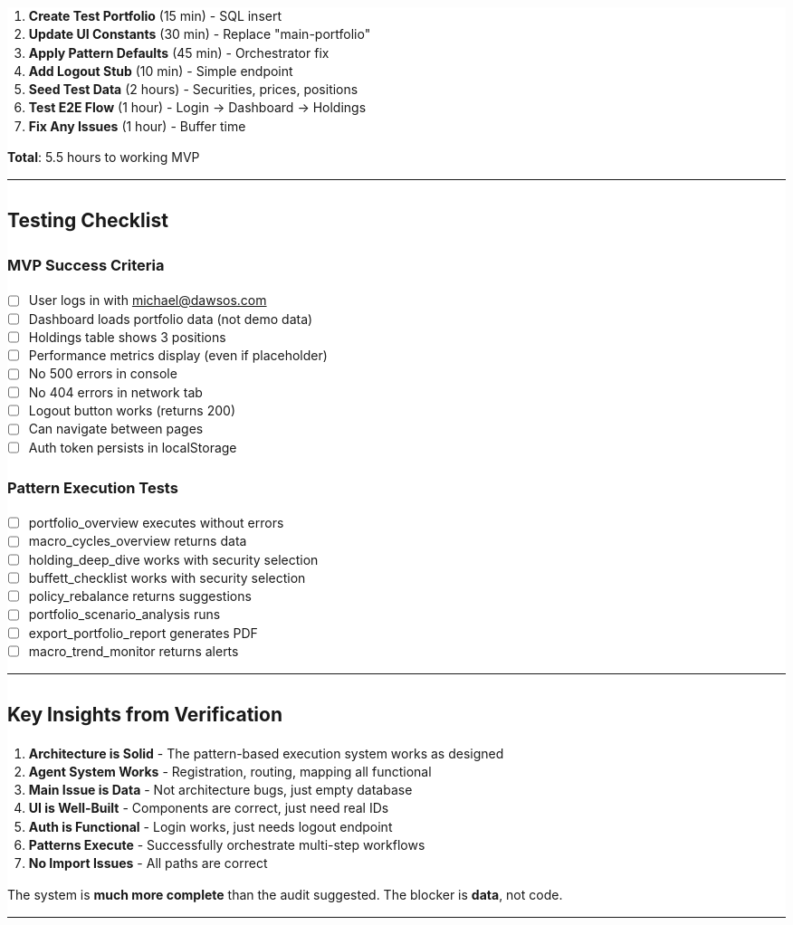 1. **Create Test Portfolio** (15 min) - SQL insert
2. **Update UI Constants** (30 min) - Replace "main-portfolio"
3. **Apply Pattern Defaults** (45 min) - Orchestrator fix
4. **Add Logout Stub** (10 min) - Simple endpoint
5. **Seed Test Data** (2 hours) - Securities, prices, positions
6. **Test E2E Flow** (1 hour) - Login → Dashboard → Holdings
7. **Fix Any Issues** (1 hour) - Buffer time

**Total**: 5.5 hours to working MVP

---

## Testing Checklist

### MVP Success Criteria

- [ ] User logs in with michael@dawsos.com
- [ ] Dashboard loads portfolio data (not demo data)
- [ ] Holdings table shows 3 positions
- [ ] Performance metrics display (even if placeholder)
- [ ] No 500 errors in console
- [ ] No 404 errors in network tab
- [ ] Logout button works (returns 200)
- [ ] Can navigate between pages
- [ ] Auth token persists in localStorage

### Pattern Execution Tests

- [ ] portfolio_overview executes without errors
- [ ] macro_cycles_overview returns data
- [ ] holding_deep_dive works with security selection
- [ ] buffett_checklist works with security selection
- [ ] policy_rebalance returns suggestions
- [ ] portfolio_scenario_analysis runs
- [ ] export_portfolio_report generates PDF
- [ ] macro_trend_monitor returns alerts

---

## Key Insights from Verification

1. **Architecture is Solid** - The pattern-based execution system works as designed
2. **Agent System Works** - Registration, routing, mapping all functional
3. **Main Issue is Data** - Not architecture bugs, just empty database
4. **UI is Well-Built** - Components are correct, just need real IDs
5. **Auth is Functional** - Login works, just needs logout endpoint
6. **Patterns Execute** - Successfully orchestrate multi-step workflows
7. **No Import Issues** - All paths are correct

The system is **much more complete** than the audit suggested. The blocker is **data**, not code.

---
